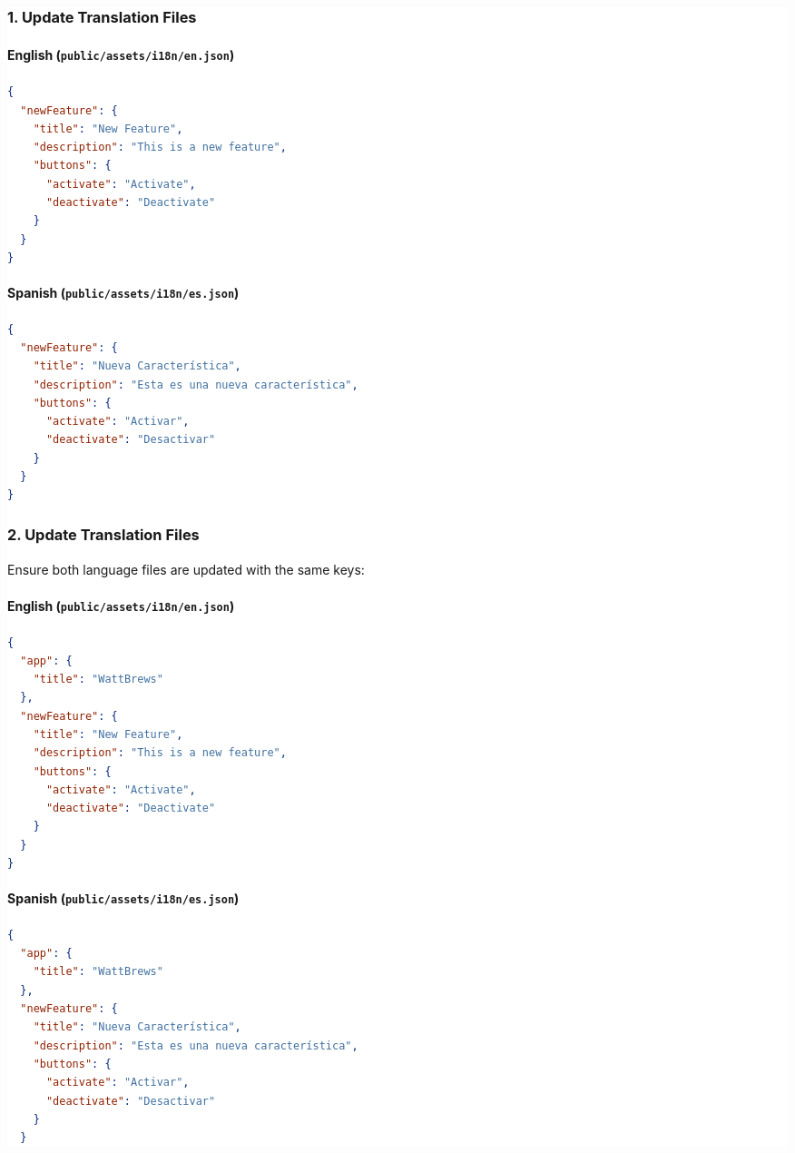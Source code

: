### 1. Update Translation Files

#### English (`public/assets/i18n/en.json`)
```json
{
  "newFeature": {
    "title": "New Feature",
    "description": "This is a new feature",
    "buttons": {
      "activate": "Activate",
      "deactivate": "Deactivate"
    }
  }
}
```

#### Spanish (`public/assets/i18n/es.json`)
```json
{
  "newFeature": {
    "title": "Nueva Característica",
    "description": "Esta es una nueva característica",
    "buttons": {
      "activate": "Activar",
      "deactivate": "Desactivar"
    }
  }
}
```

### 2. Update Translation Files
Ensure both language files are updated with the same keys:

#### English (`public/assets/i18n/en.json`)
```json
{
  "app": {
    "title": "WattBrews"
  },
  "newFeature": {
    "title": "New Feature",
    "description": "This is a new feature",
    "buttons": {
      "activate": "Activate",
      "deactivate": "Deactivate"
    }
  }
}
```

#### Spanish (`public/assets/i18n/es.json`)
```json
{
  "app": {
    "title": "WattBrews"
  },
  "newFeature": {
    "title": "Nueva Característica",
    "description": "Esta es una nueva característica",
    "buttons": {
      "activate": "Activar",
      "deactivate": "Desactivar"
    }
  }
```